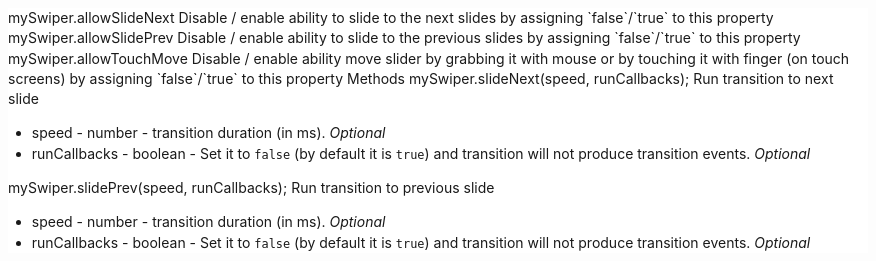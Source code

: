 <td>mySwiper.allowSlideNext</td>

<td>Disable / enable ability to slide to the next slides by assigning `false`/`true` to this property</td>

</tr>

<tr>

<td>mySwiper.allowSlidePrev</td>

<td>Disable / enable ability to slide to the previous slides by assigning `false`/`true` to this property</td>

</tr>

<tr>

<td>mySwiper.allowTouchMove</td>

<td>Disable / enable ability move slider by grabbing it with mouse or by touching it with finger (on touch screens) by assigning `false`/`true` to this property</td>

</tr>

<tr>

<th colspan="2">Methods</th>

</tr>

<tr>

<td>mySwiper.slideNext(<span>speed</span>, <span>runCallbacks</span>);</td>

<td>Run transition to next slide

*   <span class="parameter">speed</span> - <span class="parameter-type">number</span> - transition duration (in ms). _Optional_
*   <span class="parameter">runCallbacks</span> - <span class="parameter-type">boolean</span> - Set it to `false` (by default it is `true`) and transition will not produce transition events. _Optional_

</td>

</tr>

<tr>

<td>mySwiper.slidePrev(<span>speed</span>, <span>runCallbacks</span>);</td>

<td>Run transition to previous slide

*   <span class="parameter">speed</span> - <span class="parameter-type">number</span> - transition duration (in ms). _Optional_
*   <span class="parameter">runCallbacks</span> - <span class="parameter-type">boolean</span> - Set it to `false` (by default it is `true`) and transition will not produce transition events. _Optional_

</td>

</tr>
